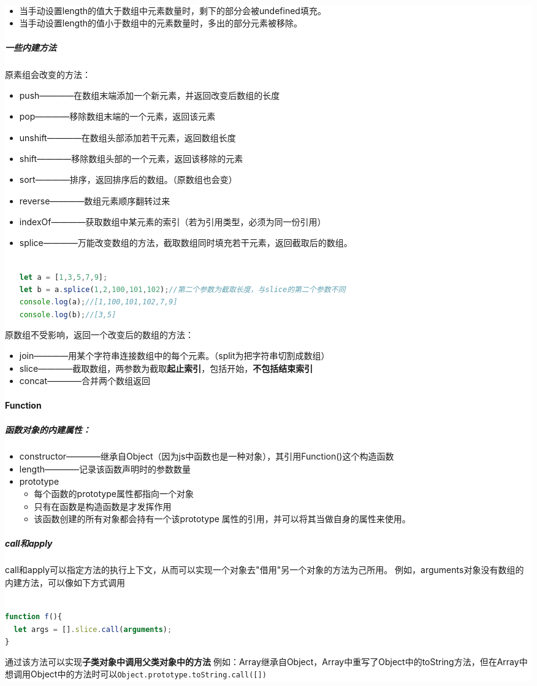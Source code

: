 - 当手动设置length的值大于数组中元素数量时，剩下的部分会被undefined填充。
- 当手动设置length的值小于数组中的元素数量时，多出的部分元素被移除。

##### 一些内建方法

原素组会改变的方法：

- push————在数组末端添加一个新元素，并返回改变后数组的长度
- pop————移除数组末端的一个元素，返回该元素
- unshift————在数组头部添加若干元素，返回数组长度
- shift————移除数组头部的一个元素，返回该移除的元素
- sort————排序，返回排序后的数组。（原数组也会变）
- reverse————数组元素顺序翻转过来
- indexOf————获取数组中某元素的索引（若为引用类型，必须为同一份引用）
- splice————万能改变数组的方法，截取数组同时填充若干元素，返回截取后的数组。

  ```javascript
  
  let a = [1,3,5,7,9];
  let b = a.splice(1,2,100,101,102);//第二个参数为截取长度，与slice的第二个参数不同
  console.log(a);//[1,100,101,102,7,9]
  console.log(b);//[3,5]

  ```

原数组不受影响，返回一个改变后的数组的方法：

- join————用某个字符串连接数组中的每个元素。（split为把字符串切割成数组）
- slice————截取数组，两参数为截取**起止索引**，包括开始，**不包括结束索引**
- concat————合并两个数组返回

#### Function

##### 函数对象的内建属性：

- constructor————继承自Object（因为js中函数也是一种对象），其引用Function()这个构造函数
- length————记录该函数声明时的参数数量
- prototype
  - 每个函数的prototype属性都指向一个对象
  - 只有在函数是构造函数是才发挥作用
  - 该函数创建的所有对象都会持有一个该prototype 属性的引用，并可以将其当做自身的属性来使用。

##### call和apply

call和apply可以指定方法的执行上下文，从而可以实现一个对象去"借用"另一个对象的方法为己所用。
例如，arguments对象没有数组的内建方法，可以像如下方式调用

```javascript

function f(){
  let args = [].slice.call(arguments);
}

```

通过该方法可以实现**子类对象中调用父类对象中的方法**
例如：Array继承自Object，Array中重写了Object中的toString方法，但在Array中想调用Object中的方法时可以`Object.prototype.toString.call([])`
